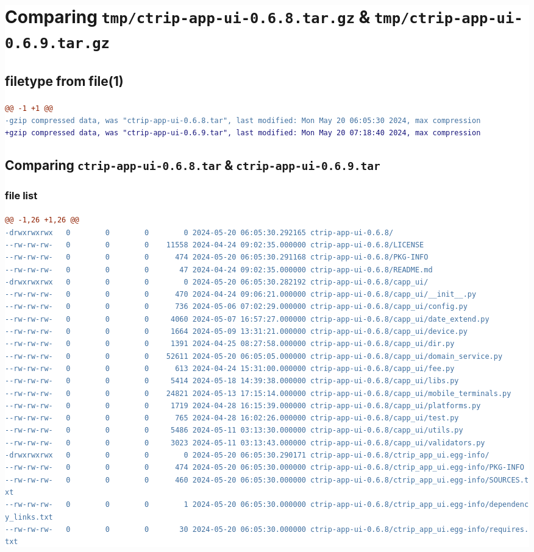 # Comparing `tmp/ctrip-app-ui-0.6.8.tar.gz` & `tmp/ctrip-app-ui-0.6.9.tar.gz`

## filetype from file(1)

```diff
@@ -1 +1 @@
-gzip compressed data, was "ctrip-app-ui-0.6.8.tar", last modified: Mon May 20 06:05:30 2024, max compression
+gzip compressed data, was "ctrip-app-ui-0.6.9.tar", last modified: Mon May 20 07:18:40 2024, max compression
```

## Comparing `ctrip-app-ui-0.6.8.tar` & `ctrip-app-ui-0.6.9.tar`

### file list

```diff
@@ -1,26 +1,26 @@
-drwxrwxrwx   0        0        0        0 2024-05-20 06:05:30.292165 ctrip-app-ui-0.6.8/
--rw-rw-rw-   0        0        0    11558 2024-04-24 09:02:35.000000 ctrip-app-ui-0.6.8/LICENSE
--rw-rw-rw-   0        0        0      474 2024-05-20 06:05:30.291168 ctrip-app-ui-0.6.8/PKG-INFO
--rw-rw-rw-   0        0        0       47 2024-04-24 09:02:35.000000 ctrip-app-ui-0.6.8/README.md
-drwxrwxrwx   0        0        0        0 2024-05-20 06:05:30.282192 ctrip-app-ui-0.6.8/capp_ui/
--rw-rw-rw-   0        0        0      470 2024-04-24 09:06:21.000000 ctrip-app-ui-0.6.8/capp_ui/__init__.py
--rw-rw-rw-   0        0        0      736 2024-05-06 07:02:29.000000 ctrip-app-ui-0.6.8/capp_ui/config.py
--rw-rw-rw-   0        0        0     4060 2024-05-07 16:57:27.000000 ctrip-app-ui-0.6.8/capp_ui/date_extend.py
--rw-rw-rw-   0        0        0     1664 2024-05-09 13:31:21.000000 ctrip-app-ui-0.6.8/capp_ui/device.py
--rw-rw-rw-   0        0        0     1391 2024-04-25 08:27:58.000000 ctrip-app-ui-0.6.8/capp_ui/dir.py
--rw-rw-rw-   0        0        0    52611 2024-05-20 06:05:05.000000 ctrip-app-ui-0.6.8/capp_ui/domain_service.py
--rw-rw-rw-   0        0        0      613 2024-04-24 15:31:00.000000 ctrip-app-ui-0.6.8/capp_ui/fee.py
--rw-rw-rw-   0        0        0     5414 2024-05-18 14:39:38.000000 ctrip-app-ui-0.6.8/capp_ui/libs.py
--rw-rw-rw-   0        0        0    24821 2024-05-13 17:15:14.000000 ctrip-app-ui-0.6.8/capp_ui/mobile_terminals.py
--rw-rw-rw-   0        0        0     1719 2024-04-28 16:15:39.000000 ctrip-app-ui-0.6.8/capp_ui/platforms.py
--rw-rw-rw-   0        0        0      765 2024-04-28 16:02:26.000000 ctrip-app-ui-0.6.8/capp_ui/test.py
--rw-rw-rw-   0        0        0     5486 2024-05-11 03:13:30.000000 ctrip-app-ui-0.6.8/capp_ui/utils.py
--rw-rw-rw-   0        0        0     3023 2024-05-11 03:13:43.000000 ctrip-app-ui-0.6.8/capp_ui/validators.py
-drwxrwxrwx   0        0        0        0 2024-05-20 06:05:30.290171 ctrip-app-ui-0.6.8/ctrip_app_ui.egg-info/
--rw-rw-rw-   0        0        0      474 2024-05-20 06:05:30.000000 ctrip-app-ui-0.6.8/ctrip_app_ui.egg-info/PKG-INFO
--rw-rw-rw-   0        0        0      460 2024-05-20 06:05:30.000000 ctrip-app-ui-0.6.8/ctrip_app_ui.egg-info/SOURCES.txt
--rw-rw-rw-   0        0        0        1 2024-05-20 06:05:30.000000 ctrip-app-ui-0.6.8/ctrip_app_ui.egg-info/dependency_links.txt
--rw-rw-rw-   0        0        0       30 2024-05-20 06:05:30.000000 ctrip-app-ui-0.6.8/ctrip_app_ui.egg-info/requires.txt
```